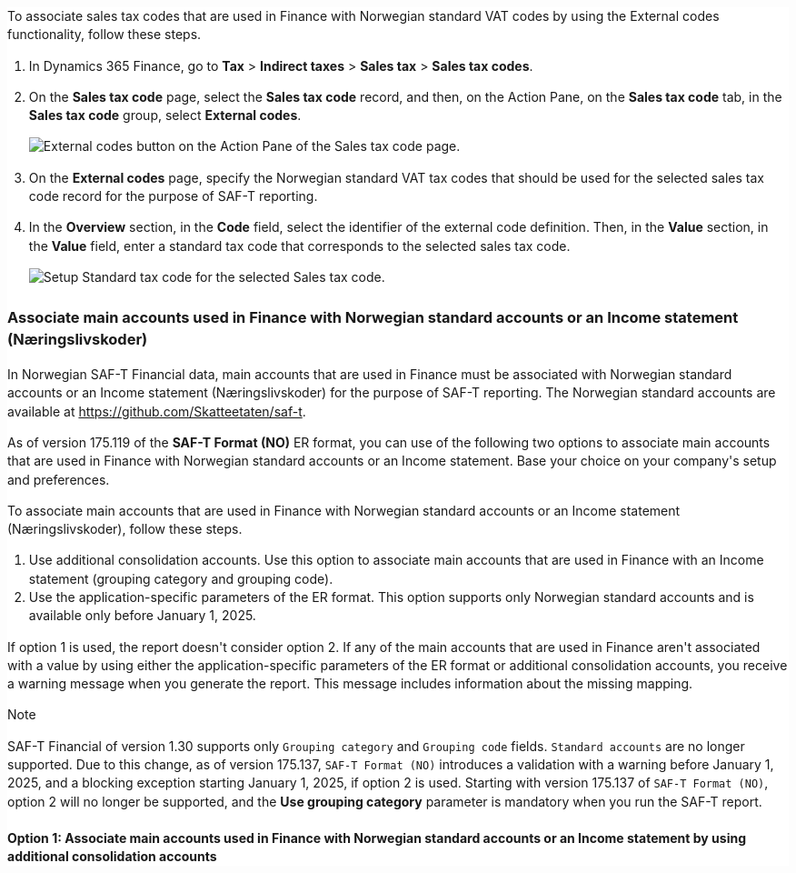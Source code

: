 To associate sales tax codes that are used in Finance with Norwegian standard VAT codes by using the External codes functionality, follow these steps.

1. In Dynamics 365 Finance, go to **Tax** \> **Indirect taxes** \> **Sales tax** \> **Sales tax codes**.
1. On the **Sales tax code** page, select the **Sales tax code** record, and then, on the Action Pane, on the **Sales tax code** tab, in the **Sales tax code** group, select **External codes**.

    ![External codes button on the Action Pane of the Sales tax code page.](../media/nor-saf-standard-tax-codes.jpg)

1. On the **External codes** page, specify the Norwegian standard VAT tax codes that should be used for the selected sales tax code record for the purpose of SAF-T reporting.
1. In the **Overview** section, in the **Code** field, select the identifier of the external code definition. Then, in the **Value** section, in the **Value** field, enter a standard tax code that corresponds to the selected sales tax code.

    ![Setup Standard tax code for the selected Sales tax code.](../media/not-saf-external-codes-tax.png)

### <a name="mainaccounts"></a> Associate main accounts used in Finance with Norwegian standard accounts or an Income statement (Næringslivskoder)

In Norwegian SAF-T Financial data, main accounts that are used in Finance must be associated with Norwegian standard accounts or an Income statement (Næringslivskoder) for the purpose of SAF-T reporting. The Norwegian standard accounts are available at <https://github.com/Skatteetaten/saf-t>.

As of version 175.119 of the **SAF-T Format (NO)** ER format, you can use of the following two options to associate main accounts that are used in Finance with Norwegian standard accounts or an Income statement. Base your choice on your company's setup and preferences.

To associate main accounts that are used in Finance with Norwegian standard accounts or an Income statement (Næringslivskoder), follow these steps.

1. Use additional consolidation accounts. Use this option to associate main accounts that are used in Finance with an Income statement (grouping category and grouping code).
1. Use the application-specific parameters of the ER format. This option supports only Norwegian standard accounts and is available only before January 1, 2025.

If option 1 is used, the report doesn't consider option 2. If any of the main accounts that are used in Finance aren't associated with a value by using either the application-specific parameters of the ER format or additional consolidation accounts, you receive a warning message when you generate the report. This message includes information about the missing mapping.

> [!NOTE]
> SAF-T Financial of version 1.30 supports only `Grouping category` and `Grouping code` fields. `Standard accounts` are no longer supported. Due to this change, as of version 175.137, `SAF-T Format (NO)` introduces a validation with a warning before January 1, 2025, and a blocking exception starting January 1, 2025, if option 2 is used. Starting with version 175.137 of `SAF-T Format (NO)`, option 2 will no longer be supported, and the **Use grouping category** parameter is mandatory when you run the SAF-T report.

#### Option 1: Associate main accounts used in Finance with Norwegian standard accounts or an Income statement by using additional consolidation accounts
